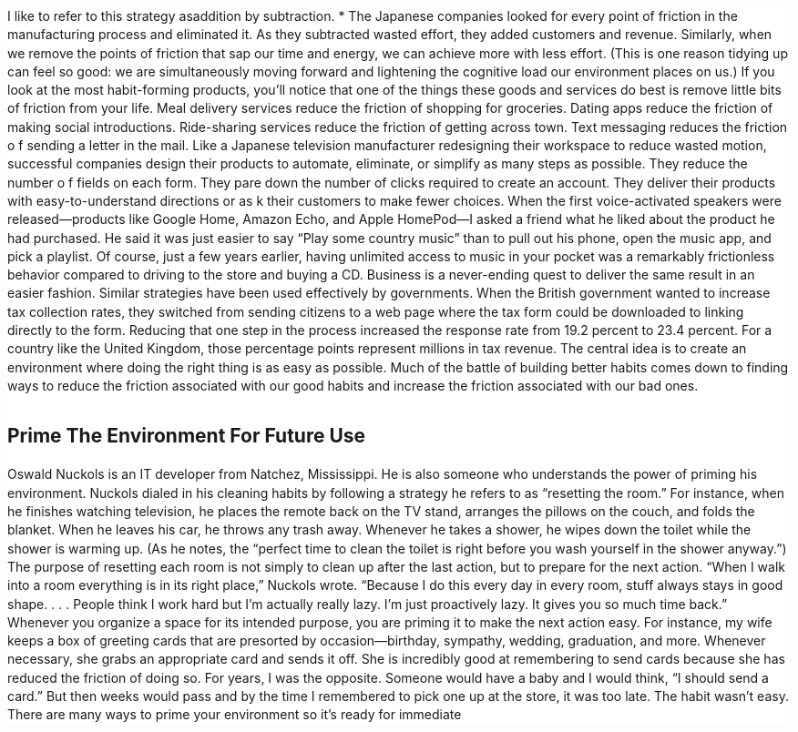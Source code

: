 I like to refer to this strategy asaddition by subtraction. * The Japanese
companies looked for every point of friction in the manufacturing process and
eliminated it. As they subtracted wasted effort, they added customers and
revenue. Similarly, when we remove the points of friction that sap our time and
energy, we can achieve more with less effort. (This is one reason tidying up can
feel so good: we are simultaneously moving forward and lightening the
cognitive load our environment places on us.)
If you look at the most habit-forming products, you’ll notice that one of the
things these goods and services do best is remove little bits of friction from your
life. Meal delivery services reduce the friction of shopping for groceries. Dating
apps reduce the friction of making social introductions. Ride-sharing services
reduce the friction of getting across town. Text messaging reduces the friction o f
sending a letter in the mail.
Like a Japanese television manufacturer redesigning their workspace to
reduce wasted motion, successful companies design their products to automate,
eliminate, or simplify as many steps as possible. They reduce the number o f
fields on each form. They pare down the number of clicks required to create an
account. They deliver their products with easy-to-understand directions or as k
their customers to make fewer choices.
When the first voice-activated speakers were released—products like Google
Home, Amazon Echo, and Apple HomePod—I asked a friend what he liked
about the product he had purchased. He said it was just easier to say “Play some
country music” than to pull out his phone, open the music app, and pick a
playlist. Of course, just a few years earlier, having unlimited access to music in
your pocket was a remarkably frictionless behavior compared to driving to the
store and buying a CD. Business is a never-ending quest to deliver the same
result in an easier fashion.
Similar strategies have been used effectively by governments. When the
British government wanted to increase tax collection rates, they switched from
sending citizens to a web page where the tax form could be downloaded to
linking directly to the form. Reducing that one step in the process increased the
response rate from 19.2 percent to 23.4 percent. For a country like the United
Kingdom, those percentage points represent millions in tax revenue.
The central idea is to create an environment where doing the right thing is as
easy as possible. Much of the battle of building better habits comes down to
finding ways to reduce the friction associated with our good habits and increase
the friction associated with our bad ones.

## Prime The Environment For Future Use
Oswald Nuckols is an IT developer from Natchez, Mississippi. He is also
someone who understands the power of priming his environment.
Nuckols dialed in his cleaning habits by following a strategy he refers to as
“resetting the room.” For instance, when he finishes watching television, he
places the remote back on the TV stand, arranges the pillows on the couch, and
folds the blanket. When he leaves his car, he throws any trash away. Whenever
he takes a shower, he wipes down the toilet while the shower is warming up. (As
he notes, the “perfect time to clean the toilet is right before you wash yourself in
the shower anyway.”) The purpose of resetting each room is not simply to clean
up after the last action, but to prepare for the next action.
“When I walk into a room everything is in its right place,” Nuckols wrote.
“Because I do this every day in every room, stuff always stays in good shape. . . .
People think I work hard but I’m actually really lazy. I’m just proactively lazy. It
gives you so much time back.”
Whenever you organize a space for its intended purpose, you are priming it to
make the next action easy. For instance, my wife keeps a box of greeting cards
that are presorted by occasion—birthday, sympathy, wedding, graduation, and
more. Whenever necessary, she grabs an appropriate card and sends it off. She is
incredibly good at remembering to send cards because she has reduced the
friction of doing so. For years, I was the opposite. Someone would have a baby
and I would think, “I should send a card.” But then weeks would pass and by the
time I remembered to pick one up at the store, it was too late. The habit wasn’t
easy.
There are many ways to prime your environment so it’s ready for immediate